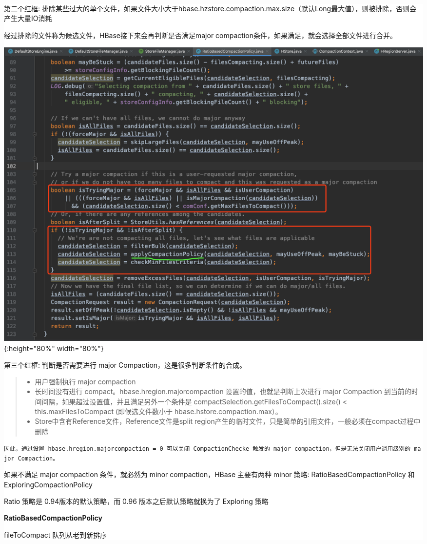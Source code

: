第二个红框: 排除某些过大的单个文件，如果文件大小大于hbase.hzstore.compaction.max.size（默认Long最大值），则被排除，否则会产生大量IO消耗

经过排除的文件称为候选文件，HBase接下来会再判断是否满足major compaction条件，如果满足，就会选择全部文件进行合并。

![](/images/blog/2019-09-02-4.png){:height="80%" width="80%"}

第三个红框: 判断是否需要进行 major Compaction，这是很多判断条件的合成。

> * 用户强制执行 major compaction
> * 长时间没有进行 compact。hbase.hregion.majorcompaction 设置的值，也就是判断上次进行 major Compaction 到当前的时间间隔，如果超过设置值，并且满足另外一个条件是 compactSelection.getFilesToCompact().size() < this.maxFilesToCompact (即候选文件数小于 hbase.hstore.compaction.max）。
> * Store中含有Reference文件，Reference文件是split region产生的临时文件，只是简单的引用文件，一般必须在compact过程中删除

    因此，通过设置 hbase.hregion.majorcompaction = 0 可以关闭 CompactionChecke 触发的 major compaction，但是无法关闭用户调用级别的 major Compaction。
 
如果不满足 major compaction 条件，就必然为 minor compaction，HBase 主要有两种 minor 策略: RatioBasedCompactionPolicy 和 ExploringCompactionPolicy

Ratio 策略是 0.94版本的默认策略，而 0.96 版本之后默认策略就换为了 Exploring 策略

**RatioBasedCompactionPolicy**

fileToCompact 队列从老到新排序
